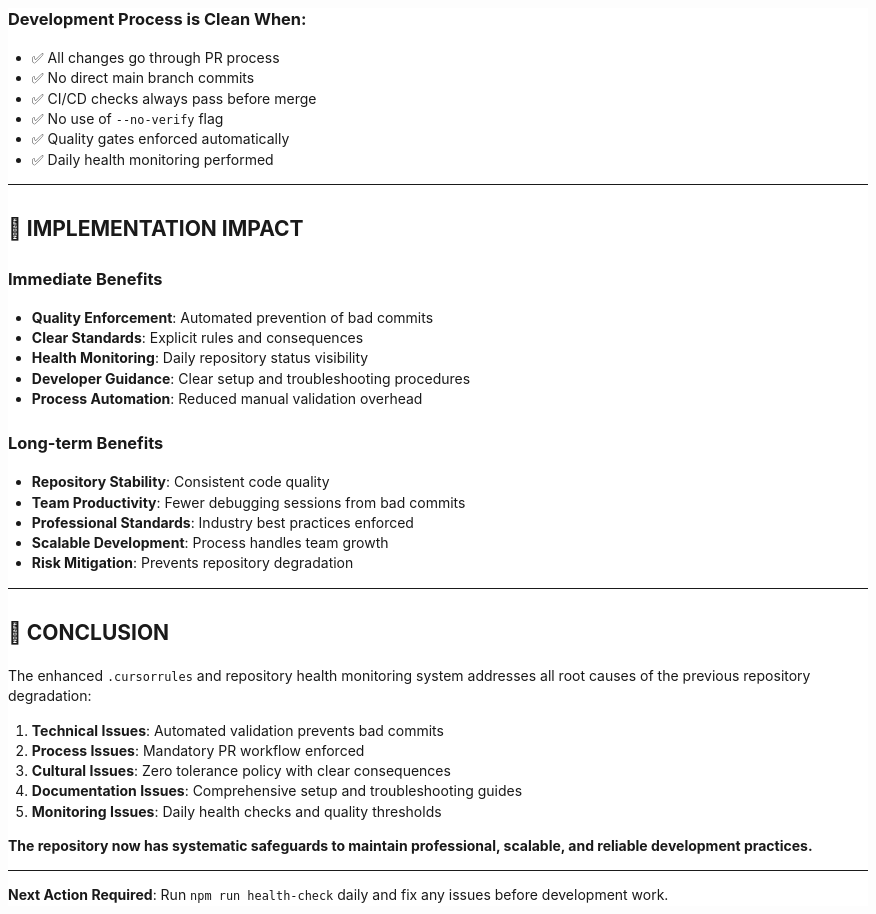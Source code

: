 ### **Development Process is Clean When:**
- ✅ All changes go through PR process
- ✅ No direct main branch commits
- ✅ CI/CD checks always pass before merge
- ✅ No use of `--no-verify` flag
- ✅ Quality gates enforced automatically
- ✅ Daily health monitoring performed

---

## 🚀 **IMPLEMENTATION IMPACT**

### **Immediate Benefits**
- **Quality Enforcement**: Automated prevention of bad commits
- **Clear Standards**: Explicit rules and consequences
- **Health Monitoring**: Daily repository status visibility
- **Developer Guidance**: Clear setup and troubleshooting procedures
- **Process Automation**: Reduced manual validation overhead

### **Long-term Benefits**
- **Repository Stability**: Consistent code quality
- **Team Productivity**: Fewer debugging sessions from bad commits
- **Professional Standards**: Industry best practices enforced
- **Scalable Development**: Process handles team growth
- **Risk Mitigation**: Prevents repository degradation

---

## 🎊 **CONCLUSION**

The enhanced `.cursorrules` and repository health monitoring system addresses all root causes of the previous repository degradation:

1. **Technical Issues**: Automated validation prevents bad commits
2. **Process Issues**: Mandatory PR workflow enforced
3. **Cultural Issues**: Zero tolerance policy with clear consequences
4. **Documentation Issues**: Comprehensive setup and troubleshooting guides
5. **Monitoring Issues**: Daily health checks and quality thresholds

**The repository now has systematic safeguards to maintain professional, scalable, and reliable development practices.**

---

**Next Action Required**: Run `npm run health-check` daily and fix any issues before development work.
